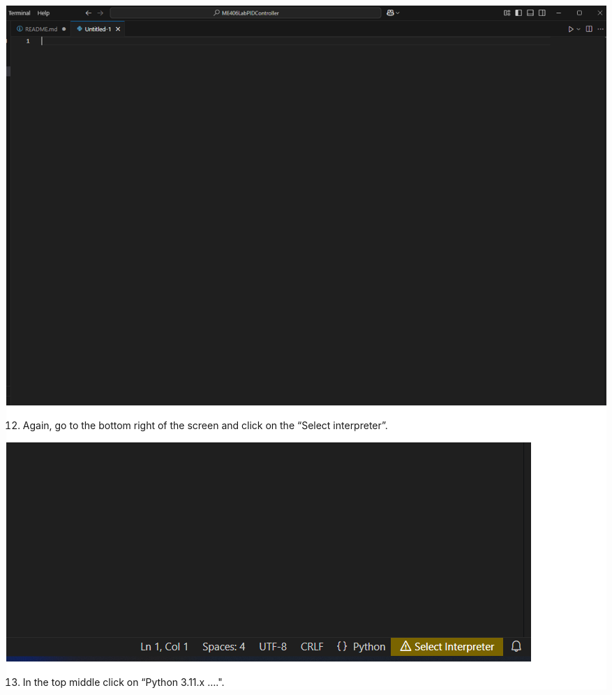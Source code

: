 ![Back to VSC](/Python%20PID%20Control%20Screenshots/SUVS_6a_back%20to%20VSC.png "Back to VSC")

12.	Again, go to the bottom right of the screen and click on the “Select interpreter”.

![interperter selection](/Python%20PID%20Control%20Screenshots/SUVS_5b_interpreterselection.png "interperter selection")

13.	In the top middle click on “Python 3.11.x ….".
